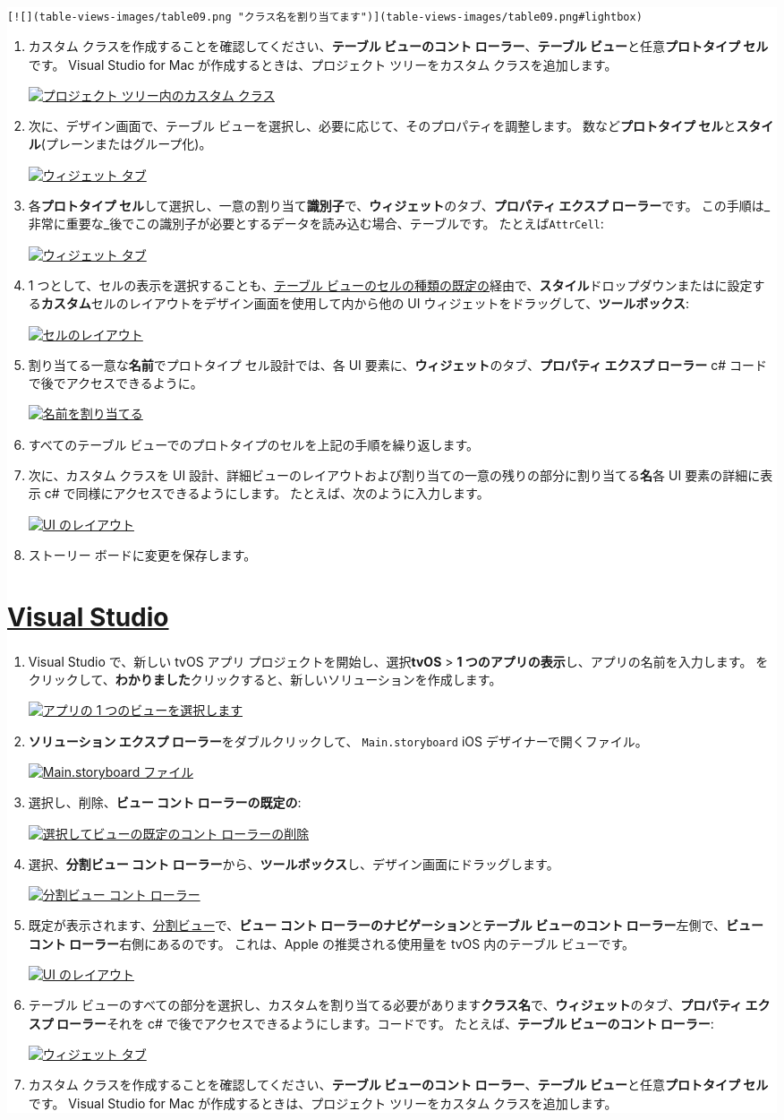     [![](table-views-images/table09.png "クラス名を割り当てます")](table-views-images/table09.png#lightbox)
1. カスタム クラスを作成することを確認してください、**テーブル ビューのコント ローラー**、**テーブル ビュー**と任意**プロトタイプ セル**です。 Visual Studio for Mac が作成するときは、プロジェクト ツリーをカスタム クラスを追加します。 

    [![](table-views-images/table10.png "プロジェクト ツリー内のカスタム クラス")](table-views-images/table10.png#lightbox)
1. 次に、デザイン画面で、テーブル ビューを選択し、必要に応じて、そのプロパティを調整します。 数など**プロトタイプ セル**と**スタイル**(プレーンまたはグループ化)。 

    [![](table-views-images/table11.png "ウィジェット タブ")](table-views-images/table11.png#lightbox)
1. 各**プロトタイプ セル**して選択し、一意の割り当て**識別子**で、**ウィジェット**のタブ、**プロパティ エクスプ ローラー**です。 この手順は_非常に重要な_後でこの識別子が必要とするデータを読み込む場合、テーブルです。 たとえば`AttrCell`: 

    [![](table-views-images/table12.png "ウィジェット タブ")](table-views-images/table12.png#lightbox)
1. 1 つとして、セルの表示を選択することも、[テーブル ビューのセルの種類の既定の](#Table-View-Cell-Types)経由で、**スタイル**ドロップダウンまたはに設定する**カスタム**セルのレイアウトをデザイン画面を使用して内から他の UI ウィジェットをドラッグして、**ツールボックス**: 

    [![](table-views-images/table13.png "セルのレイアウト")](table-views-images/table13.png#lightbox)
1. 割り当てる一意な**名前**でプロトタイプ セル設計では、各 UI 要素に、**ウィジェット**のタブ、**プロパティ エクスプ ローラー** c# コードで後でアクセスできるように。 

    [![](table-views-images/table14.png "名前を割り当てる")](table-views-images/table14.png#lightbox)
1. すべてのテーブル ビューでのプロトタイプのセルを上記の手順を繰り返します。
1. 次に、カスタム クラスを UI 設計、詳細ビューのレイアウトおよび割り当ての一意の残りの部分に割り当てる**名**各 UI 要素の詳細に表示 c# で同様にアクセスできるようにします。 たとえば、次のように入力します。 

    [![](table-views-images/table15.png "UI のレイアウト")](table-views-images/table15.png#lightbox)
1. ストーリー ボードに変更を保存します。
    
# <a name="visual-studiotabvswin"></a>[Visual Studio](#tab/vswin)
    
1. Visual Studio で、新しい tvOS アプリ プロジェクトを開始し、選択**tvOS** > **1 つのアプリの表示**し、アプリの名前を入力します。 をクリックして、**わかりました**クリックすると、新しいソリューションを作成します。 

    [![](table-views-images/table02-vs.png "アプリの 1 つのビューを選択します")](table-views-images/table02-vs.png#lightbox)
1. **ソリューション エクスプ ローラー**をダブルクリックして、 `Main.storyboard` iOS デザイナーで開くファイル。 

    [![](table-views-images/table05-vs.png "Main.storyboard ファイル")](table-views-images/table05-vs.png#lightbox)
1. 選択し、削除、**ビュー コント ローラーの既定の**: 

    [![](table-views-images/table06-vs.png "選択してビューの既定のコント ローラーの削除")](table-views-images/table06-vs.png#lightbox)
1. 選択、**分割ビュー コント ローラー**から、**ツールボックス**し、デザイン画面にドラッグします。 

    [![](table-views-images/table07-vs.png "分割ビュー コント ローラー")](table-views-images/table07-vs.png#lightbox)
1. 既定が表示されます、[分割ビュー](~/ios/tvos/user-interface/split-views.md)で、**ビュー コント ローラーのナビゲーション**と**テーブル ビューのコント ローラー**左側で、**ビュー コント ローラー**右側にあるのです。 これは、Apple の推奨される使用量を tvOS 内のテーブル ビューです。 

    [![](table-views-images/table08-vs.png "UI のレイアウト")](table-views-images/table08-vs.png#lightbox)
1. テーブル ビューのすべての部分を選択し、カスタムを割り当てる必要があります**クラス名**で、**ウィジェット**のタブ、**プロパティ エクスプ ローラー**それを c# で後でアクセスできるようにします。コードです。 たとえば、**テーブル ビューのコント ローラー**: 

    [![](table-views-images/table09-vs.png "ウィジェット タブ")](table-views-images/table09-vs.png#lightbox)
1. カスタム クラスを作成することを確認してください、**テーブル ビューのコント ローラー**、**テーブル ビュー**と任意**プロトタイプ セル**です。 Visual Studio for Mac が作成するときは、プロジェクト ツリーをカスタム クラスを追加します。 

